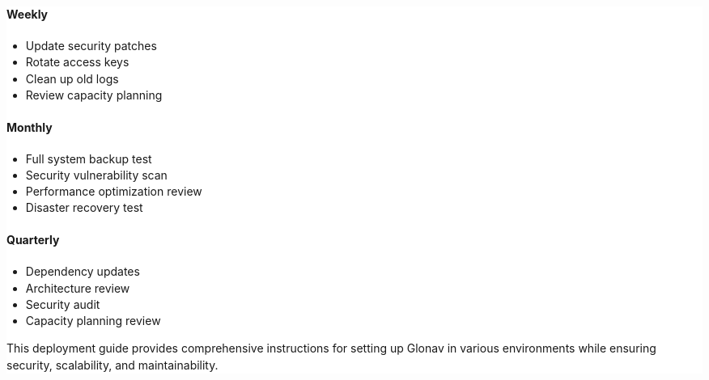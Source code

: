 #### Weekly
- Update security patches
- Rotate access keys
- Clean up old logs
- Review capacity planning

#### Monthly
- Full system backup test
- Security vulnerability scan
- Performance optimization review
- Disaster recovery test

#### Quarterly
- Dependency updates
- Architecture review
- Security audit
- Capacity planning review

This deployment guide provides comprehensive instructions for setting up Glonav in various environments while ensuring security, scalability, and maintainability.